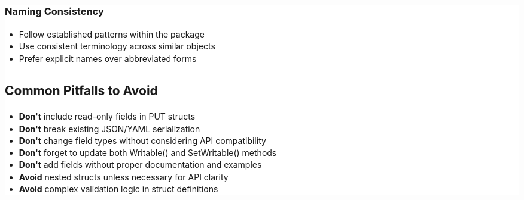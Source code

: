 ### Naming Consistency
- Follow established patterns within the package
- Use consistent terminology across similar objects
- Prefer explicit names over abbreviated forms

## Common Pitfalls to Avoid

- **Don't** include read-only fields in PUT structs
- **Don't** break existing JSON/YAML serialization
- **Don't** change field types without considering API compatibility
- **Don't** forget to update both Writable() and SetWritable() methods
- **Don't** add fields without proper documentation and examples
- **Avoid** nested structs unless necessary for API clarity
- **Avoid** complex validation logic in struct definitions
